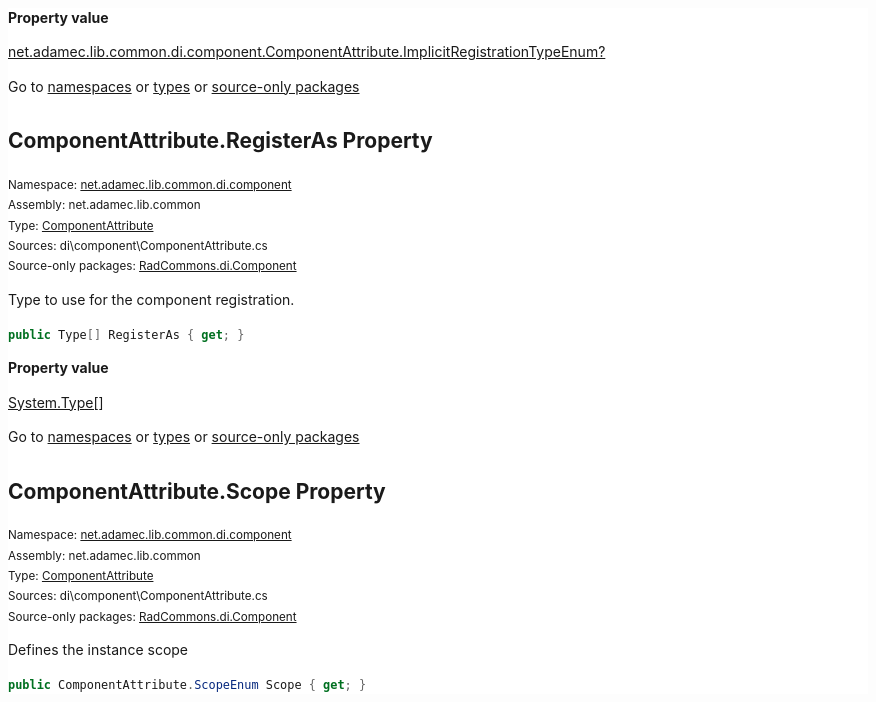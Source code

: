 <strong>Property value</strong><dl><dt><a href="https://docs.microsoft.com/en-us/dotnet/api/system.nullable-1" target="_blank" >net.adamec.lib.common.di.component.ComponentAttribute.ImplicitRegistrationTypeEnum?</a></dt><dd></dd></dl>


Go to [namespaces](net.adamec.lib.common.md#namespace-list) or [types](net.adamec.lib.common.md#type-list) or [source-only packages](net.adamec.lib.common.md#package-list)


 


##  <a id="p-net.adamec.lib.common.di.component.componentattribute.registeras__1m8nlcq" />  ComponentAttribute.RegisterAs Property ##
<small>Namespace: [net.adamec.lib.common.di.component](#n-net.adamec.lib.common.di.component__9w6ndu)           
Assembly: net.adamec.lib.common           
Type: [ComponentAttribute](#t-net.adamec.lib.common.di.component.componentattribute__170qqzl)           
Sources: di\component\ComponentAttribute.cs           
Source-only packages: [RadCommons.di.Component](#src-only-package--RadCommons.di.Component)</small>


Type to use for the component registration.



```csharp
public Type[] RegisterAs { get; }
```

<strong>Property value</strong><dl><dt><a href="https://docs.microsoft.com/en-us/dotnet/api/system.type" target="_blank" >System.Type[]</a></dt><dd></dd></dl>


Go to [namespaces](net.adamec.lib.common.md#namespace-list) or [types](net.adamec.lib.common.md#type-list) or [source-only packages](net.adamec.lib.common.md#package-list)


 


##  <a id="p-net.adamec.lib.common.di.component.componentattribute.scope__1h6i43p" />  ComponentAttribute.Scope Property ##
<small>Namespace: [net.adamec.lib.common.di.component](#n-net.adamec.lib.common.di.component__9w6ndu)           
Assembly: net.adamec.lib.common           
Type: [ComponentAttribute](#t-net.adamec.lib.common.di.component.componentattribute__170qqzl)           
Sources: di\component\ComponentAttribute.cs           
Source-only packages: [RadCommons.di.Component](#src-only-package--RadCommons.di.Component)</small>


Defines the instance scope



```csharp
public ComponentAttribute.ScopeEnum Scope { get; }
```
